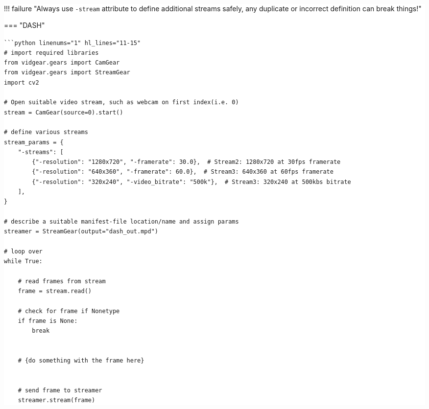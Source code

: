 !!! failure "Always use `-stream` attribute to define additional streams safely, any duplicate or incorrect definition can break things!"


=== "DASH"

    ```python linenums="1" hl_lines="11-15"
    # import required libraries
    from vidgear.gears import CamGear
    from vidgear.gears import StreamGear
    import cv2

    # Open suitable video stream, such as webcam on first index(i.e. 0)
    stream = CamGear(source=0).start() 

    # define various streams
    stream_params = {
        "-streams": [
            {"-resolution": "1280x720", "-framerate": 30.0},  # Stream2: 1280x720 at 30fps framerate
            {"-resolution": "640x360", "-framerate": 60.0},  # Stream3: 640x360 at 60fps framerate
            {"-resolution": "320x240", "-video_bitrate": "500k"},  # Stream3: 320x240 at 500kbs bitrate
        ],
    }

    # describe a suitable manifest-file location/name and assign params
    streamer = StreamGear(output="dash_out.mpd")

    # loop over
    while True:

        # read frames from stream
        frame = stream.read()

        # check for frame if Nonetype
        if frame is None:
            break


        # {do something with the frame here}


        # send frame to streamer
        streamer.stream(frame)
